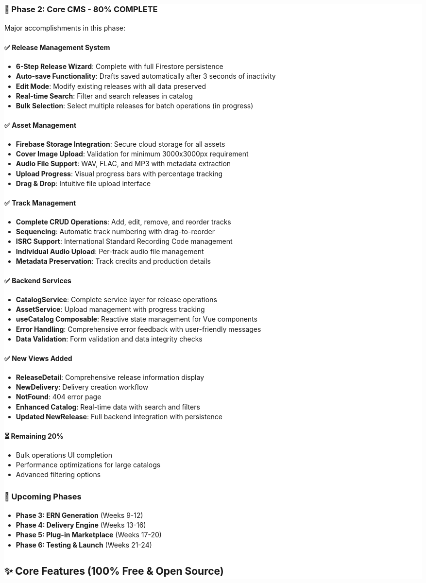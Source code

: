 ### 🚀 Phase 2: Core CMS - 80% COMPLETE
Major accomplishments in this phase:

#### ✅ Release Management System
- **6-Step Release Wizard**: Complete with full Firestore persistence
- **Auto-save Functionality**: Drafts saved automatically after 3 seconds of inactivity
- **Edit Mode**: Modify existing releases with all data preserved
- **Real-time Search**: Filter and search releases in catalog
- **Bulk Selection**: Select multiple releases for batch operations (in progress)

#### ✅ Asset Management
- **Firebase Storage Integration**: Secure cloud storage for all assets
- **Cover Image Upload**: Validation for minimum 3000x3000px requirement
- **Audio File Support**: WAV, FLAC, and MP3 with metadata extraction
- **Upload Progress**: Visual progress bars with percentage tracking
- **Drag & Drop**: Intuitive file upload interface

#### ✅ Track Management
- **Complete CRUD Operations**: Add, edit, remove, and reorder tracks
- **Sequencing**: Automatic track numbering with drag-to-reorder
- **ISRC Support**: International Standard Recording Code management
- **Individual Audio Upload**: Per-track audio file management
- **Metadata Preservation**: Track credits and production details

#### ✅ Backend Services
- **CatalogService**: Complete service layer for release operations
- **AssetService**: Upload management with progress tracking
- **useCatalog Composable**: Reactive state management for Vue components
- **Error Handling**: Comprehensive error feedback with user-friendly messages
- **Data Validation**: Form validation and data integrity checks

#### ✅ New Views Added
- **ReleaseDetail**: Comprehensive release information display
- **NewDelivery**: Delivery creation workflow
- **NotFound**: 404 error page
- **Enhanced Catalog**: Real-time data with search and filters
- **Updated NewRelease**: Full backend integration with persistence

#### ⏳ Remaining 20%
- Bulk operations UI completion
- Performance optimizations for large catalogs
- Advanced filtering options

### 📅 Upcoming Phases
- **Phase 3: ERN Generation** (Weeks 9-12)
- **Phase 4: Delivery Engine** (Weeks 13-16)  
- **Phase 5: Plug-in Marketplace** (Weeks 17-20)
- **Phase 6: Testing & Launch** (Weeks 21-24)

## ✨ Core Features (100% Free & Open Source)
